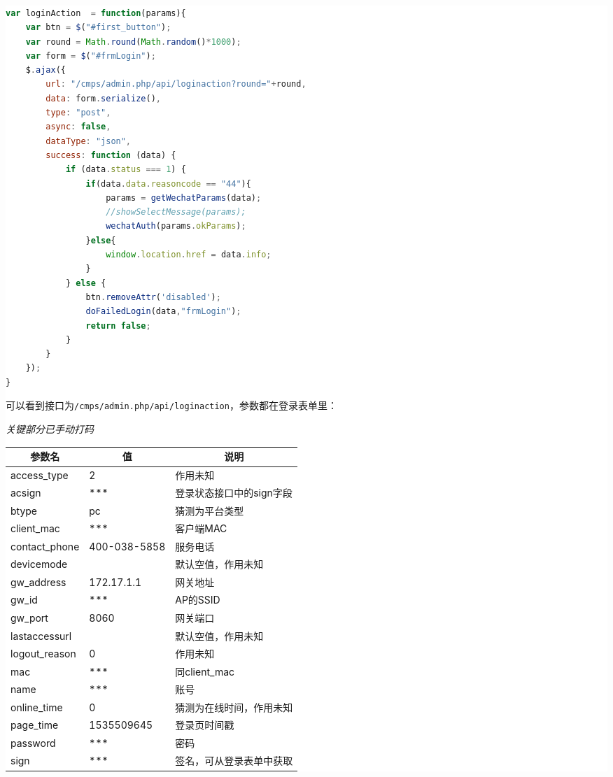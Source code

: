 ```javascript
var loginAction  = function(params){
    var btn = $("#first_button");
    var round = Math.round(Math.random()*1000);
    var form = $("#frmLogin");
    $.ajax({
        url: "/cmps/admin.php/api/loginaction?round="+round,
        data: form.serialize(),
        type: "post",
        async: false,
        dataType: "json",
        success: function (data) {
            if (data.status === 1) {
                if(data.data.reasoncode == "44"){
                    params = getWechatParams(data);
                    //showSelectMessage(params);
                    wechatAuth(params.okParams);
                }else{
                    window.location.href = data.info;
                }
            } else {
                btn.removeAttr('disabled');
                doFailedLogin(data,"frmLogin");
                return false;
            }
        }
    });
}
```

可以看到接口为`/cmps/admin.php/api/loginaction`，参数都在登录表单里：

*关键部分已手动打码*

| 参数名        | 值                   | 说明                     |
| ------------- | -------------------- | ------------------------ |
| access_type   | 2                    | 作用未知                 |
| acsign        | ***                  | 登录状态接口中的sign字段 |
| btype         | pc                   | 猜测为平台类型               |
| client_mac    | ***                  | 客户端MAC                |
| contact_phone | 400-038-5858         | 服务电话                 |
| devicemode    |                      | 默认空值，作用未知       |
| gw_address    | 172.17.1.1           | 网关地址                 |
| gw_id         | ***                  | AP的SSID                 |
| gw_port       | 8060                 | 网关端口                 |
| lastaccessurl |                      | 默认空值，作用未知       |
| logout_reason | 0                    | 作用未知                 |
| mac           | ***                  | 同client_mac             |
| name          | ***                  | 账号                     |
| online_time   | 0                    | 猜测为在线时间，作用未知 |
| page_time     | 1535509645           | 登录页时间戳             |
| password      | ***                  | 密码                     |
| sign          | ***                  | 签名，可从登录表单中获取 |